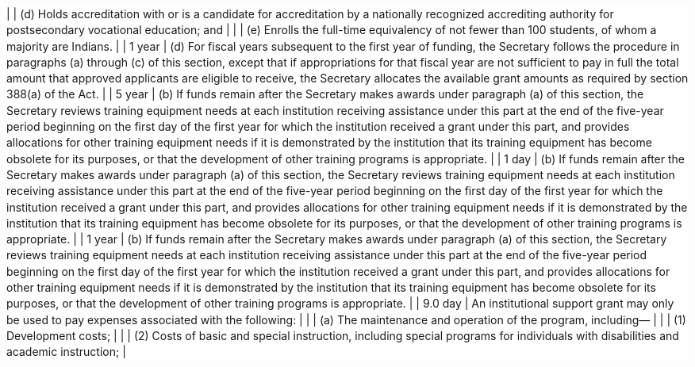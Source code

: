 |            |               (d) Holds accreditation with or is a candidate for accreditation by a nationally recognized accrediting authority for postsecondary vocational education; and                                                                                                                                                                                                                                                                                                                                                                                                             |
|            |               (e) Enrolls the full-time equivalency of not fewer than 100 students, of whom a majority are Indians.                                                                                                                                                                                                                                                                                                                                                                                                                                                                     |
| 1 year     | (d) For fiscal years subsequent to the first year of funding, the Secretary follows the procedure in paragraphs (a) through (c) of this section, except that if appropriations for that fiscal year are not sufficient to pay in full the total amount that approved applicants are eligible to receive, the Secretary allocates the available grant amounts as required by section 388(a) of the Act.                                                                                                                                                                                  |
| 5 year     | (b) If funds remain after the Secretary makes awards under paragraph (a) of this section, the Secretary reviews training equipment needs at each institution receiving assistance under this part at the end of the five-year period beginning on the first day of the first year for which the institution received a grant under this part, and provides allocations for other training equipment needs if it is demonstrated by the institution that its training equipment has become obsolete for its purposes, or that the development of other training programs is appropriate. |
| 1 day      | (b) If funds remain after the Secretary makes awards under paragraph (a) of this section, the Secretary reviews training equipment needs at each institution receiving assistance under this part at the end of the five-year period beginning on the first day of the first year for which the institution received a grant under this part, and provides allocations for other training equipment needs if it is demonstrated by the institution that its training equipment has become obsolete for its purposes, or that the development of other training programs is appropriate. |
| 1 year     | (b) If funds remain after the Secretary makes awards under paragraph (a) of this section, the Secretary reviews training equipment needs at each institution receiving assistance under this part at the end of the five-year period beginning on the first day of the first year for which the institution received a grant under this part, and provides allocations for other training equipment needs if it is demonstrated by the institution that its training equipment has become obsolete for its purposes, or that the development of other training programs is appropriate. |
| 9.0 day    | An institutional support grant may only be used to pay expenses associated with the following:                                                                                                                                                                                                                                                                                                                                                                                                                                                                                          |
|            |               (a) The maintenance and operation of the program, including&#8212;                                                                                                                                                                                                                                                                                                                                                                                                                                                                                                        |
|            |               (1) Development costs;                                                                                                                                                                                                                                                                                                                                                                                                                                                                                                                                                    |
|            |               (2) Costs of basic and special instruction, including special programs for individuals with disabilities and academic instruction;                                                                                                                                                                                                                                                                                                                                                                                                                                        |